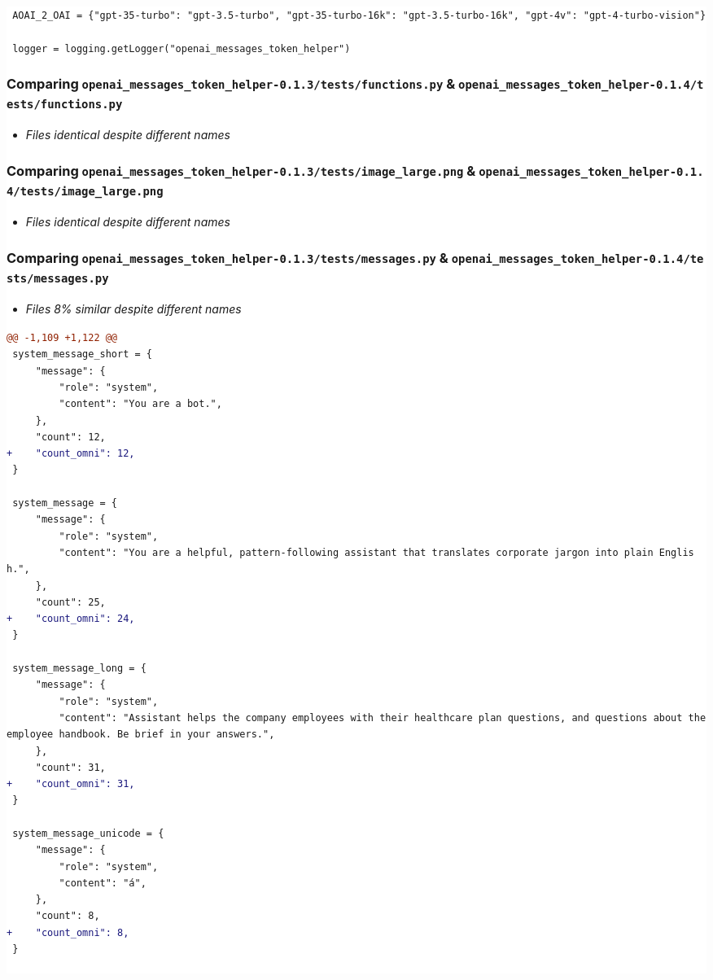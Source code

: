 ```diff
 AOAI_2_OAI = {"gpt-35-turbo": "gpt-3.5-turbo", "gpt-35-turbo-16k": "gpt-3.5-turbo-16k", "gpt-4v": "gpt-4-turbo-vision"}
 
 logger = logging.getLogger("openai_messages_token_helper")
```

### Comparing `openai_messages_token_helper-0.1.3/tests/functions.py` & `openai_messages_token_helper-0.1.4/tests/functions.py`

 * *Files identical despite different names*

### Comparing `openai_messages_token_helper-0.1.3/tests/image_large.png` & `openai_messages_token_helper-0.1.4/tests/image_large.png`

 * *Files identical despite different names*

### Comparing `openai_messages_token_helper-0.1.3/tests/messages.py` & `openai_messages_token_helper-0.1.4/tests/messages.py`

 * *Files 8% similar despite different names*

```diff
@@ -1,109 +1,122 @@
 system_message_short = {
     "message": {
         "role": "system",
         "content": "You are a bot.",
     },
     "count": 12,
+    "count_omni": 12,
 }
 
 system_message = {
     "message": {
         "role": "system",
         "content": "You are a helpful, pattern-following assistant that translates corporate jargon into plain English.",
     },
     "count": 25,
+    "count_omni": 24,
 }
 
 system_message_long = {
     "message": {
         "role": "system",
         "content": "Assistant helps the company employees with their healthcare plan questions, and questions about the employee handbook. Be brief in your answers.",
     },
     "count": 31,
+    "count_omni": 31,
 }
 
 system_message_unicode = {
     "message": {
         "role": "system",
         "content": "á",
     },
     "count": 8,
+    "count_omni": 8,
 }
 
```